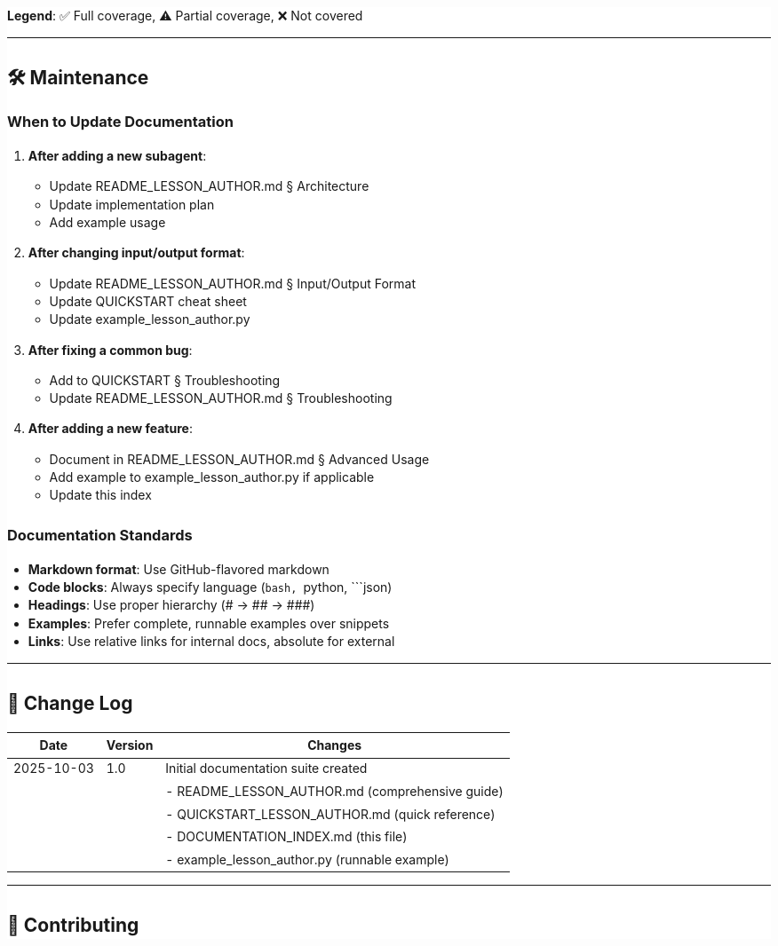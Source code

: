 **Legend**: ✅ Full coverage, ⚠️ Partial coverage, ❌ Not covered

---

## 🛠️ Maintenance

### When to Update Documentation

1. **After adding a new subagent**:
   - Update README_LESSON_AUTHOR.md § Architecture
   - Update implementation plan
   - Add example usage

2. **After changing input/output format**:
   - Update README_LESSON_AUTHOR.md § Input/Output Format
   - Update QUICKSTART cheat sheet
   - Update example_lesson_author.py

3. **After fixing a common bug**:
   - Add to QUICKSTART § Troubleshooting
   - Update README_LESSON_AUTHOR.md § Troubleshooting

4. **After adding a new feature**:
   - Document in README_LESSON_AUTHOR.md § Advanced Usage
   - Add example to example_lesson_author.py if applicable
   - Update this index

### Documentation Standards

- **Markdown format**: Use GitHub-flavored markdown
- **Code blocks**: Always specify language (```bash, ```python, ```json)
- **Headings**: Use proper hierarchy (# → ## → ###)
- **Examples**: Prefer complete, runnable examples over snippets
- **Links**: Use relative links for internal docs, absolute for external

---

## 📝 Change Log

| Date | Version | Changes |
|------|---------|---------|
| 2025-10-03 | 1.0 | Initial documentation suite created |
|  |  | - README_LESSON_AUTHOR.md (comprehensive guide) |
|  |  | - QUICKSTART_LESSON_AUTHOR.md (quick reference) |
|  |  | - DOCUMENTATION_INDEX.md (this file) |
|  |  | - example_lesson_author.py (runnable example) |

---

## 🤝 Contributing
